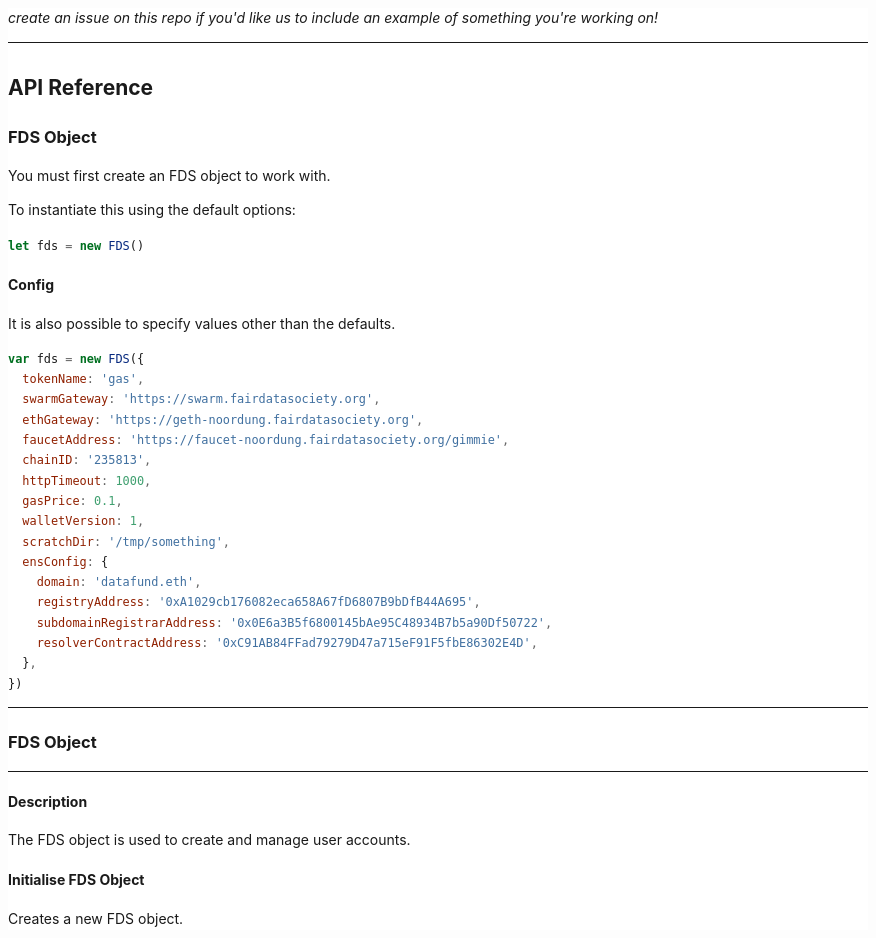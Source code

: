 _create an issue on this repo if you'd like us to include an example of something you're working on!_

---

## API Reference

### FDS Object

You must first create an FDS object to work with.

To instantiate this using the default options:

```javascript
let fds = new FDS()
```

#### Config

It is also possible to specify values other than the defaults.

```javascript
var fds = new FDS({
  tokenName: 'gas',
  swarmGateway: 'https://swarm.fairdatasociety.org',
  ethGateway: 'https://geth-noordung.fairdatasociety.org',
  faucetAddress: 'https://faucet-noordung.fairdatasociety.org/gimmie',
  chainID: '235813',
  httpTimeout: 1000,
  gasPrice: 0.1,
  walletVersion: 1,
  scratchDir: '/tmp/something',
  ensConfig: {
    domain: 'datafund.eth',
    registryAddress: '0xA1029cb176082eca658A67fD6807B9bDfB44A695',
    subdomainRegistrarAddress: '0x0E6a3B5f6800145bAe95C48934B7b5a90Df50722',
    resolverContractAddress: '0xC91AB84FFad79279D47a715eF91F5fbE86302E4D',
  },
})
```

---

### FDS Object

---

#### Description

The FDS object is used to create and manage user accounts.

#### Initialise FDS Object

Creates a new FDS object.
